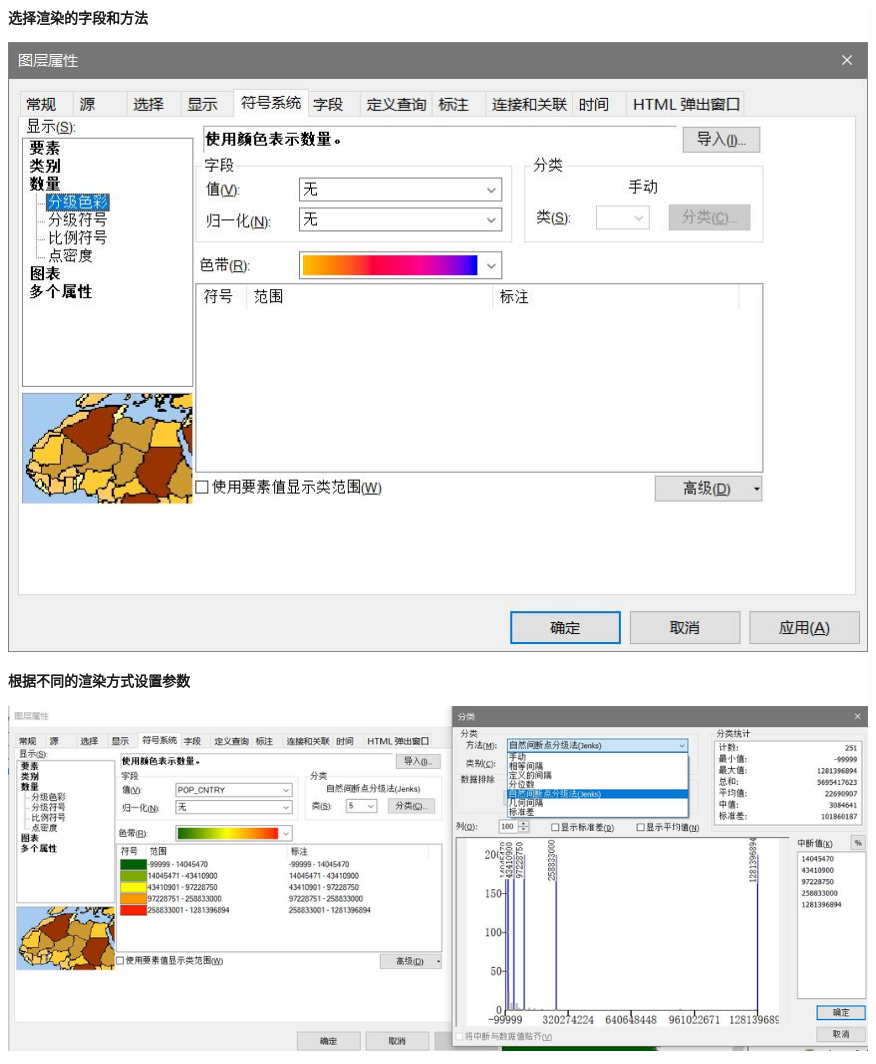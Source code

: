 **选择渲染的字段和方法**

![image](../../.vuepress/public/images/GISsystem/2-7.jpg)

**根据不同的渲染方式设置参数**

![image](../../.vuepress/public/images/GISsystem/2-8.jpg)
